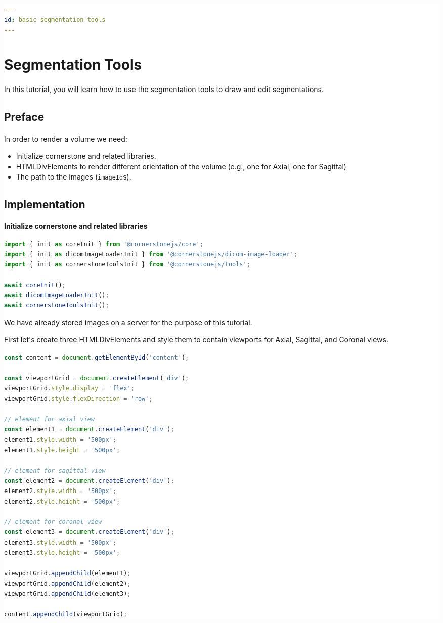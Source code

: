 ```yaml
---
id: basic-segmentation-tools
---
```


# Segmentation Tools

In this tutorial, you will learn how to use the segmentation tools to draw and edit segmentations.

## Preface

In order to render a volume we need:

- Initialize cornerstone and related libraries.
- HTMLDivElements to render different orientation of the volume (e.g., one for Axial, one for Sagittal)
- The path to the images (`imageId`s).

## Implementation

**Initialize cornerstone and related libraries**

```js
import { init as coreInit } from '@cornerstonejs/core';
import { init as dicomImageLoaderInit } from '@cornerstonejs/dicom-image-loader';
import { init as cornerstoneToolsInit } from '@cornerstonejs/tools';

await coreInit();
await dicomImageLoaderInit();
await cornerstoneToolsInit();
```

We have already stored images on a server for the purpose of this tutorial.

First let's create three HTMLDivElements and style them to contain viewports for Axial, Sagittal, and Coronal views.

```js
const content = document.getElementById('content');

const viewportGrid = document.createElement('div');
viewportGrid.style.display = 'flex';
viewportGrid.style.flexDirection = 'row';

// element for axial view
const element1 = document.createElement('div');
element1.style.width = '500px';
element1.style.height = '500px';

// element for sagittal view
const element2 = document.createElement('div');
element2.style.width = '500px';
element2.style.height = '500px';

// element for coronal view
const element3 = document.createElement('div');
element3.style.width = '500px';
element3.style.height = '500px';

viewportGrid.appendChild(element1);
viewportGrid.appendChild(element2);
viewportGrid.appendChild(element3);

content.appendChild(viewportGrid);
```